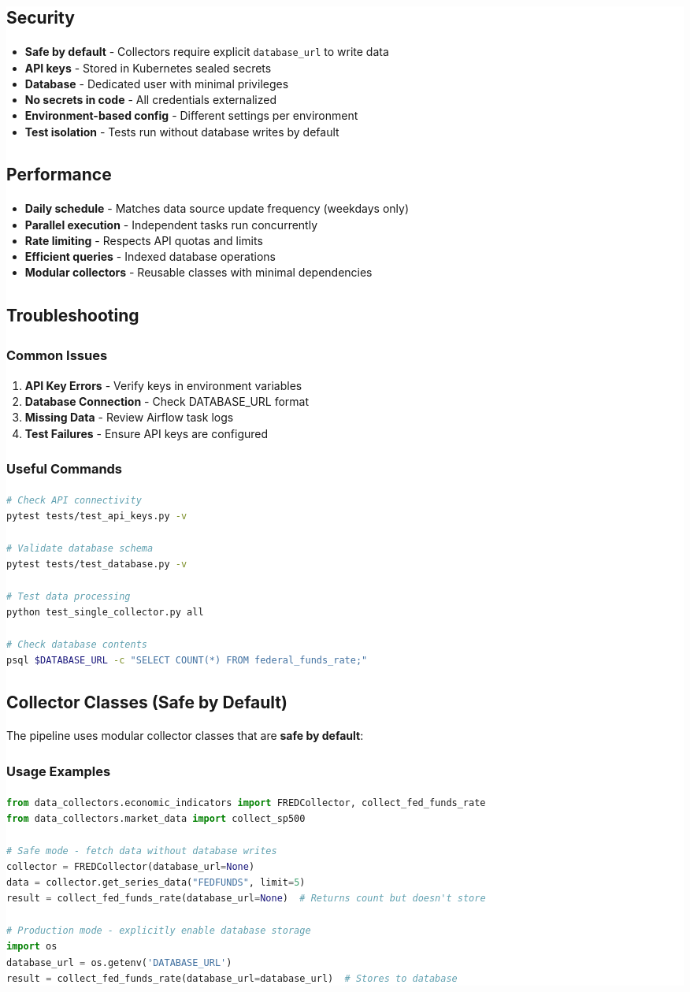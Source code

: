 ## Security

- **Safe by default** - Collectors require explicit `database_url` to write data
- **API keys** - Stored in Kubernetes sealed secrets
- **Database** - Dedicated user with minimal privileges
- **No secrets in code** - All credentials externalized
- **Environment-based config** - Different settings per environment
- **Test isolation** - Tests run without database writes by default

## Performance

- **Daily schedule** - Matches data source update frequency (weekdays only)
- **Parallel execution** - Independent tasks run concurrently
- **Rate limiting** - Respects API quotas and limits
- **Efficient queries** - Indexed database operations
- **Modular collectors** - Reusable classes with minimal dependencies

## Troubleshooting

### Common Issues

1. **API Key Errors** - Verify keys in environment variables
2. **Database Connection** - Check DATABASE_URL format
3. **Missing Data** - Review Airflow task logs
4. **Test Failures** - Ensure API keys are configured

### Useful Commands

```bash
# Check API connectivity
pytest tests/test_api_keys.py -v

# Validate database schema
pytest tests/test_database.py -v

# Test data processing
python test_single_collector.py all

# Check database contents
psql $DATABASE_URL -c "SELECT COUNT(*) FROM federal_funds_rate;"
```

## Collector Classes (Safe by Default)

The pipeline uses modular collector classes that are **safe by default**:

### Usage Examples

```python
from data_collectors.economic_indicators import FREDCollector, collect_fed_funds_rate
from data_collectors.market_data import collect_sp500

# Safe mode - fetch data without database writes
collector = FREDCollector(database_url=None)
data = collector.get_series_data("FEDFUNDS", limit=5)
result = collect_fed_funds_rate(database_url=None)  # Returns count but doesn't store

# Production mode - explicitly enable database storage  
import os
database_url = os.getenv('DATABASE_URL')
result = collect_fed_funds_rate(database_url=database_url)  # Stores to database
```
